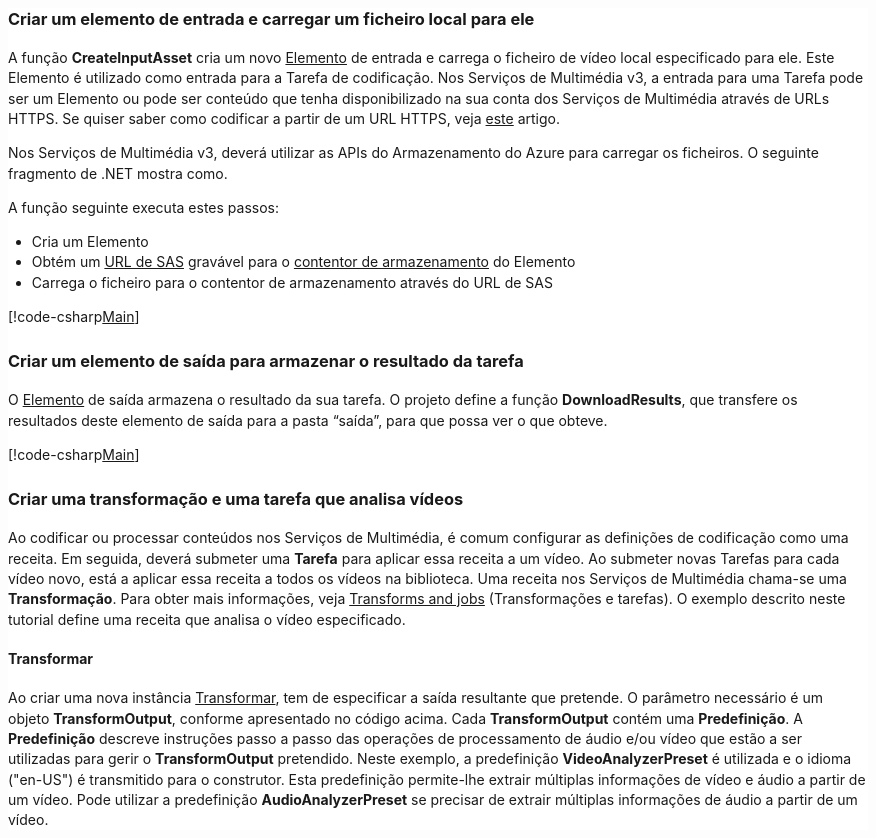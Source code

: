### <a name="create-an-input-asset-and-upload-a-local-file-into-it"></a>Criar um elemento de entrada e carregar um ficheiro local para ele 

A função **CreateInputAsset** cria um novo [Elemento](https://docs.microsoft.com/rest/api/media/assets) de entrada e carrega o ficheiro de vídeo local especificado para ele. Este Elemento é utilizado como entrada para a Tarefa de codificação. Nos Serviços de Multimédia v3, a entrada para uma Tarefa pode ser um Elemento ou pode ser conteúdo que tenha disponibilizado na sua conta dos Serviços de Multimédia através de URLs HTTPS. Se quiser saber como codificar a partir de um URL HTTPS, veja [este](job-input-from-http-how-to.md) artigo.  

Nos Serviços de Multimédia v3, deverá utilizar as APIs do Armazenamento do Azure para carregar os ficheiros. O seguinte fragmento de .NET mostra como.

A função seguinte executa estes passos:

* Cria um Elemento 
* Obtém um [URL de SAS](https://docs.microsoft.com/azure/storage/common/storage-dotnet-shared-access-signature-part-1) gravável para o [contentor de armazenamento](https://docs.microsoft.com/azure/storage/blobs/storage-quickstart-blobs-dotnet?tabs=windows#upload-blobs-to-the-container) do Elemento
* Carrega o ficheiro para o contentor de armazenamento através do URL de SAS

[!code-csharp[Main](../../../media-services-v3-dotnet-tutorials/AMSV3Tutorials/AnalyzeVideos/Program.cs#CreateInputAsset)]

### <a name="create-an-output-asset-to-store-the-result-of-the-job"></a>Criar um elemento de saída para armazenar o resultado da tarefa 

O [Elemento](https://docs.microsoft.com/rest/api/media/assets) de saída armazena o resultado da sua tarefa. O projeto define a função **DownloadResults**, que transfere os resultados deste elemento de saída para a pasta “saída”, para que possa ver o que obteve.

[!code-csharp[Main](../../../media-services-v3-dotnet-tutorials/AMSV3Tutorials/AnalyzeVideos/Program.cs#CreateOutputAsset)]

### <a name="create-a-transform-and-a-job-that-analyzes-videos"></a>Criar uma transformação e uma tarefa que analisa vídeos

Ao codificar ou processar conteúdos nos Serviços de Multimédia, é comum configurar as definições de codificação como uma receita. Em seguida, deverá submeter uma **Tarefa** para aplicar essa receita a um vídeo. Ao submeter novas Tarefas para cada vídeo novo, está a aplicar essa receita a todos os vídeos na biblioteca. Uma receita nos Serviços de Multimédia chama-se uma **Transformação**. Para obter mais informações, veja [Transforms and jobs](transform-concept.md) (Transformações e tarefas). O exemplo descrito neste tutorial define uma receita que analisa o vídeo especificado. 

#### <a name="transform"></a>Transformar

Ao criar uma nova instância [Transformar](https://docs.microsoft.com/rest/api/media/transforms), tem de especificar a saída resultante que pretende. O parâmetro necessário é um objeto **TransformOutput**, conforme apresentado no código acima. Cada **TransformOutput** contém uma **Predefinição**. A **Predefinição** descreve instruções passo a passo das operações de processamento de áudio e/ou vídeo que estão a ser utilizadas para gerir o **TransformOutput** pretendido. Neste exemplo, a predefinição **VideoAnalyzerPreset** é utilizada e o idioma ("en-US") é transmitido para o construtor. Esta predefinição permite-lhe extrair múltiplas informações de vídeo e áudio a partir de um vídeo. Pode utilizar a predefinição **AudioAnalyzerPreset** se precisar de extrair múltiplas informações de áudio a partir de um vídeo. 
